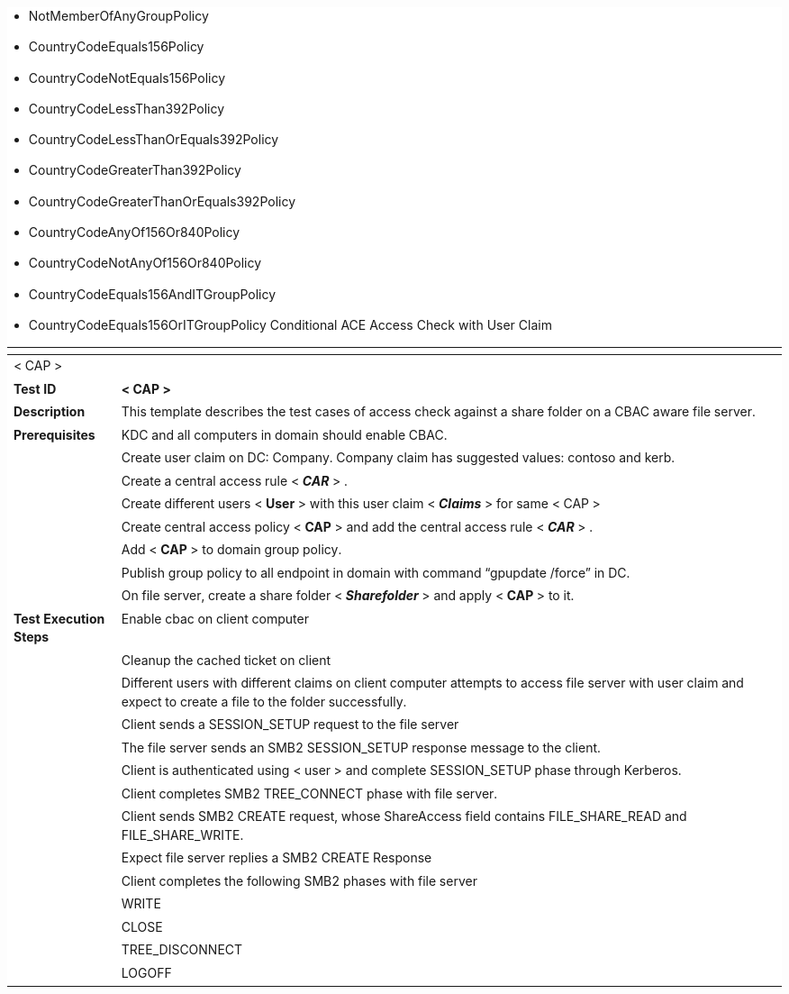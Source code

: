 * NotMemberOfAnyGroupPolicy 

* CountryCodeEquals156Policy 

* CountryCodeNotEquals156Policy 

* CountryCodeLessThan392Policy 

* CountryCodeLessThanOrEquals392Policy 

* CountryCodeGreaterThan392Policy 

* CountryCodeGreaterThanOrEquals392Policy 

* CountryCodeAnyOf156Or840Policy 

* CountryCodeNotAnyOf156Or840Policy 

* CountryCodeEquals156AndITGroupPolicy 

* CountryCodeEquals156OrITGroupPolicy 
Conditional ACE Access Check with User Claim

| &#32;| &#32; |
| -------------| ------------- |
|  &#60; CAP &#62; | | 
|  **Test ID**|   **&#60; CAP &#62;** | 
|  **Description** | This template describes the test cases of access check against a share folder on a CBAC aware file server.| 
|  **Prerequisites**| KDC and all computers in domain should enable CBAC.| 
| | Create user claim on DC: Company. Company claim has suggested values: contoso and kerb.| 
| | Create a central access rule  &#60;  ***CAR***  &#62; .| 
| | Create different users  &#60;  **User**  &#62;  with this user claim &#60;  ***Claims***  &#62;  for same  &#60; CAP &#62; | 
| | Create central access policy  &#60; **CAP** &#62; and add the central access rule  &#60;  ***CAR***  &#62; .| 
| | Add  &#60; **CAP** &#62; to domain group policy.| 
| | Publish group policy to all endpoint in domain with command “gpupdate /force” in DC.| 
| | On file server, create a share folder  &#60;  ***Sharefolder***  &#62;  and apply  &#60; **CAP** &#62; to it.| 
|  **Test Execution Steps**| Enable cbac on client computer| 
| | Cleanup the cached ticket on client| 
| | Different users with different claims on client computer attempts to access file server with user claim and expect to create a file to the folder successfully.| 
| | Client sends a SESSION_SETUP request to the file server| 
| | The file server sends an SMB2 SESSION_SETUP response message to the client.| 
| | Client is authenticated using  &#60; user &#62;  and complete SESSION_SETUP phase through Kerberos.| 
| | Client completes SMB2 TREE_CONNECT phase with file server.| 
| | Client sends SMB2 CREATE request, whose ShareAccess field contains FILE_SHARE_READ and FILE_SHARE_WRITE.| 
| | Expect file server replies a SMB2 CREATE Response| 
| | Client completes the following SMB2 phases with file server| 
| | WRITE| 
| | CLOSE| 
| | TREE_DISCONNECT| 
| | LOGOFF| 